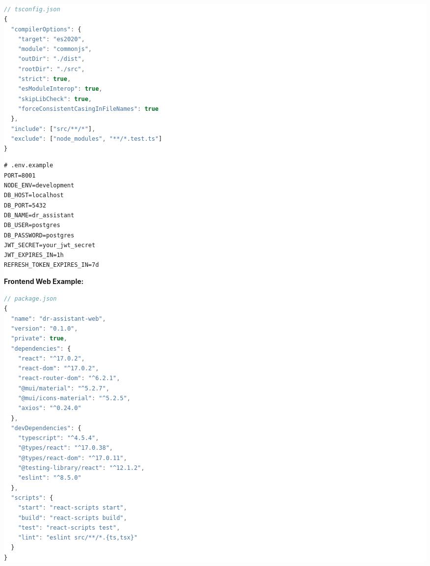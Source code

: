 ```typescript
// tsconfig.json
{
  "compilerOptions": {
    "target": "es2020",
    "module": "commonjs",
    "outDir": "./dist",
    "rootDir": "./src",
    "strict": true,
    "esModuleInterop": true,
    "skipLibCheck": true,
    "forceConsistentCasingInFileNames": true
  },
  "include": ["src/**/*"],
  "exclude": ["node_modules", "**/*.test.ts"]
}
```

```
# .env.example
PORT=8001
NODE_ENV=development
DB_HOST=localhost
DB_PORT=5432
DB_NAME=dr_assistant
DB_USER=postgres
DB_PASSWORD=postgres
JWT_SECRET=your_jwt_secret
JWT_EXPIRES_IN=1h
REFRESH_TOKEN_EXPIRES_IN=7d
```

**Frontend Web Example:**

```javascript
// package.json
{
  "name": "dr-assistant-web",
  "version": "0.1.0",
  "private": true,
  "dependencies": {
    "react": "^17.0.2",
    "react-dom": "^17.0.2",
    "react-router-dom": "^6.2.1",
    "@mui/material": "^5.2.7",
    "@mui/icons-material": "^5.2.5",
    "axios": "^0.24.0"
  },
  "devDependencies": {
    "typescript": "^4.5.4",
    "@types/react": "^17.0.38",
    "@types/react-dom": "^17.0.11",
    "@testing-library/react": "^12.1.2",
    "eslint": "^8.5.0"
  },
  "scripts": {
    "start": "react-scripts start",
    "build": "react-scripts build",
    "test": "react-scripts test",
    "lint": "eslint src/**/*.{ts,tsx}"
  }
}
```
